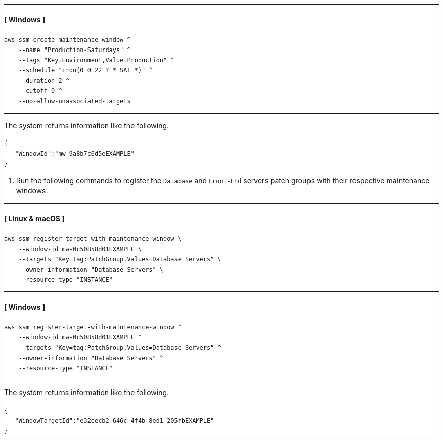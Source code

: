 ------
#### [ Windows ]

   ```
   aws ssm create-maintenance-window ^
       --name "Production-Saturdays" ^
       --tags "Key=Environment,Value=Production" ^
       --schedule "cron(0 0 22 ? * SAT *)" ^
       --duration 2 ^
       --cutoff 0 ^
       --no-allow-unassociated-targets
   ```

------

   The system returns information like the following\.

   ```
   {
      "WindowId":"mw-9a8b7c6d5eEXAMPLE"
   }
   ```

1. Run the following commands to register the `Database` and `Front-End` servers patch groups with their respective maintenance windows\.

------
#### [ Linux & macOS ]

   ```
   aws ssm register-target-with-maintenance-window \
       --window-id mw-0c50858d01EXAMPLE \
       --targets "Key=tag:PatchGroup,Values=Database Servers" \
       --owner-information "Database Servers" \
       --resource-type "INSTANCE"
   ```

------
#### [ Windows ]

   ```
   aws ssm register-target-with-maintenance-window ^
       --window-id mw-0c50858d01EXAMPLE ^
       --targets "Key=tag:PatchGroup,Values=Database Servers" ^
       --owner-information "Database Servers" ^
       --resource-type "INSTANCE"
   ```

------

   The system returns information like the following\.

   ```
   {
      "WindowTargetId":"e32eecb2-646c-4f4b-8ed1-205fbEXAMPLE"
   }
   ```
